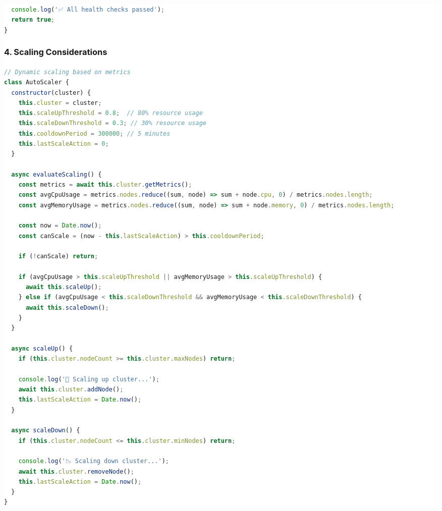 ```javascript
  console.log('✅ All health checks passed');
  return true;
}
```

### 4. Scaling Considerations

```javascript
// Dynamic scaling based on metrics
class AutoScaler {
  constructor(cluster) {
    this.cluster = cluster;
    this.scaleUpThreshold = 0.8;  // 80% resource usage
    this.scaleDownThreshold = 0.3; // 30% resource usage
    this.cooldownPeriod = 300000; // 5 minutes
    this.lastScaleAction = 0;
  }

  async evaluateScaling() {
    const metrics = await this.cluster.getMetrics();
    const avgCpuUsage = metrics.nodes.reduce((sum, node) => sum + node.cpu, 0) / metrics.nodes.length;
    const avgMemoryUsage = metrics.nodes.reduce((sum, node) => sum + node.memory, 0) / metrics.nodes.length;
    
    const now = Date.now();
    const canScale = (now - this.lastScaleAction) > this.cooldownPeriod;
    
    if (!canScale) return;
    
    if (avgCpuUsage > this.scaleUpThreshold || avgMemoryUsage > this.scaleUpThreshold) {
      await this.scaleUp();
    } else if (avgCpuUsage < this.scaleDownThreshold && avgMemoryUsage < this.scaleDownThreshold) {
      await this.scaleDown();
    }
  }

  async scaleUp() {
    if (this.cluster.nodeCount >= this.cluster.maxNodes) return;
    
    console.log('🚀 Scaling up cluster...');
    await this.cluster.addNode();
    this.lastScaleAction = Date.now();
  }

  async scaleDown() {
    if (this.cluster.nodeCount <= this.cluster.minNodes) return;
    
    console.log('📉 Scaling down cluster...');
    await this.cluster.removeNode();
    this.lastScaleAction = Date.now();
  }
}
```
